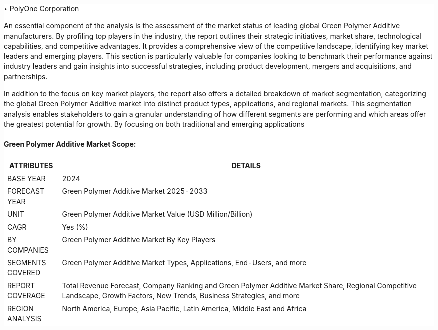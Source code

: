 ‣ PolyOne Corporation

An essential component of the analysis is the assessment of the market status of leading global Green Polymer Additive manufacturers. By profiling top players in the industry, the report outlines their strategic initiatives, market share, technological capabilities, and competitive advantages. It provides a comprehensive view of the competitive landscape, identifying key market leaders and emerging players. This section is particularly valuable for companies looking to benchmark their performance against industry leaders and gain insights into successful strategies, including product development, mergers and acquisitions, and partnerships.

In addition to the focus on key market players, the report also offers a detailed breakdown of market segmentation, categorizing the global Green Polymer Additive market into distinct product types, applications, and regional markets. This segmentation analysis enables stakeholders to gain a granular understanding of how different segments are performing and which areas offer the greatest potential for growth. By focusing on both traditional and emerging applications

<h4>Green Polymer Additive Market Scope:</h4>
<table>
<tr>
<th>ATTRIBUTES</th>
<th>DETAILS</th>
</tr>
<tr>
<td>BASE YEAR</td>
<td>2024</td>
</tr>
<tr>
<td>FORECAST YEAR</td>
<td>Green Polymer Additive Market 2025-2033</td>
</tr>
<tr>
<td>UNIT</td>
<td>Green Polymer Additive Market Value (USD Million/Billion)</td>
<tr>
<td>CAGR</td>
<td>Yes (%)</td>
</tr>
</tr>
<tr>
<td>BY COMPANIES</td>
<td>Green Polymer Additive Market By Key Players</td>
</tr>
<tr>
<td>SEGMENTS COVERED</td>
<td>Green Polymer Additive Market Types, Applications, End-Users, and more</td>
</tr>
<tr>
<td>REPORT COVERAGE</td>
<td>Total Revenue Forecast, Company Ranking and Green Polymer Additive Market Share, Regional Competitive Landscape, Growth Factors, New Trends, Business Strategies, and more</td>
</tr>
<tr>
<td>REGION ANALYSIS</td>
<td>North America, Europe, Asia Pacific, Latin America, Middle East and Africa</td>
</tr>
</table>
